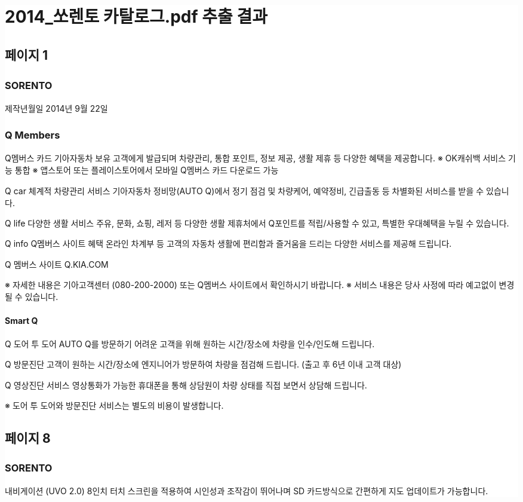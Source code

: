 # 2014_쏘렌토 카탈로그.pdf 추출 결과

## 페이지 1

### SORENTO

제작년월일
2014년 9월 22일

### Q Members

Q멤버스 카드
기아자동차 보유 고객에게 발급되며 차량관리, 통합 포인트, 정보 제공, 생활 제휴 등 다양한 혜택을 제공합니다.
※ OK캐쉬백 서비스 기능 통합
※ 앱스토어 또는 플레이스토어에서 모바일 Q멤버스 카드 다운로드 가능

Q car
체계적 차량관리 서비스
기아자동차 정비망(AUTO Q)에서 정기 점검 및 차량케어, 예약정비, 긴급출동 등 차별화된 서비스를 받을 수 있습니다.

Q life
다양한 생활 서비스
주유, 문화, 쇼핑, 레저 등 다양한 생활 제휴처에서 Q포인트를 적립/사용할 수 있고, 특별한 우대혜택을 누릴 수 있습니다.

Q info
Q멤버스 사이트 혜택
온라인 차계부 등 고객의 자동차 생활에 편리함과 즐거움을 드리는 다양한 서비스를 제공해 드립니다.

Q 멤버스 사이트
Q.KIA.COM

※ 자세한 내용은 기아고객센터 (080-200-2000) 또는 Q멤버스 사이트에서 확인하시기 바랍니다.
※ 서비스 내용은 당사 사정에 따라 예고없이 변경될 수 있습니다.


#### Smart Q

Q 도어 투 도어
AUTO Q를 방문하기 어려운 고객을 위해 원하는 시간/장소에 차량을 인수/인도해 드립니다.

Q 방문진단
고객이 원하는 시간/장소에 엔지니어가 방문하여 차량을 점검해 드립니다. (출고 후 6년 이내 고객 대상)

Q 영상진단 서비스
영상통화가 가능한 휴대폰을 통해 상담원이 차량 상태를 직접 보면서 상담해 드립니다.

※ 도어 투 도어와 방문진단 서비스는 별도의 비용이 발생합니다.

## 페이지 8

### SORENTO

내비게이션 (UVO 2.0)
8인치 터치 스크린을 적용하여 시인성과 조작감이 뛰어나며 SD 카드방식으로 간편하게 지도 업데이트가 가능합니다.
